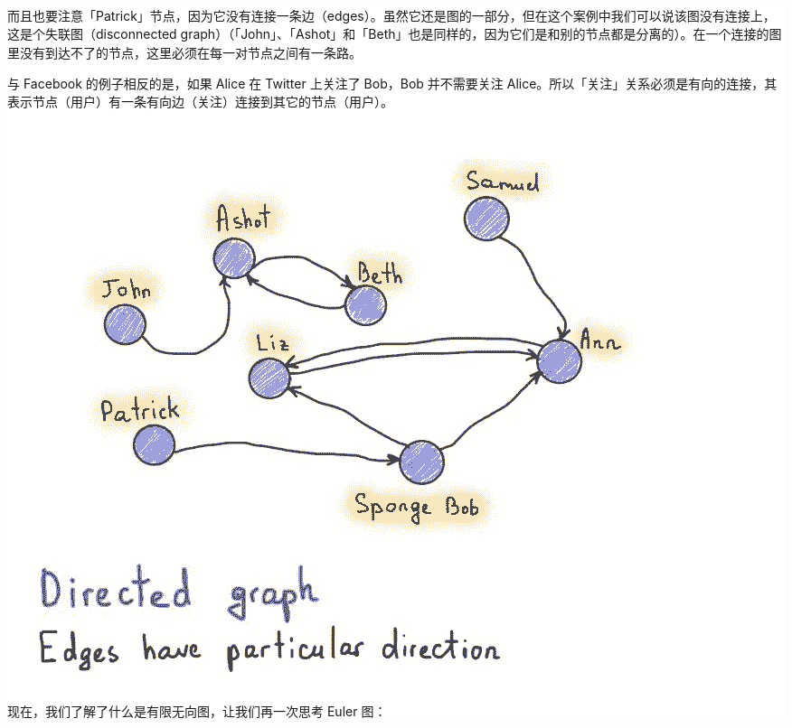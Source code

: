 而且也要注意「Patrick」节点，因为它没有连接一条边（edges）。虽然它还是图的一部分，但在这个案例中我们可以说该图没有连接上，这是个失联图（disconnected graph）（「John」、「Ashot」和「Beth」也是同样的，因为它们是和别的节点都是分离的）。在一个连接的图里没有到达不了的节点，这里必须在每一对节点之间有一条路。

与 Facebook 的例子相反的是，如果 Alice 在 Twitter 上关注了 Bob，Bob 并不需要关注 Alice。所以「关注」关系必须是有向的连接，其表示节点（用户）有一条有向边（关注）连接到其它的节点（用户）。

![](img/505b6caec733be3403e63e27648d883d-fs8.png)

现在，我们了解了什么是有限无向图，让我们再一次思考 Euler 图：

